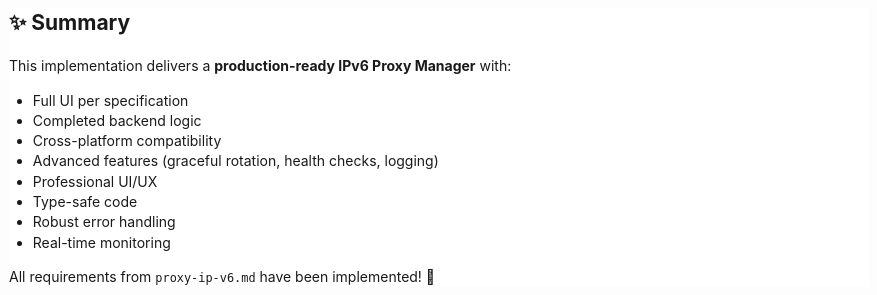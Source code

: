 ## ✨ Summary

This implementation delivers a **production-ready IPv6 Proxy Manager** with:
- Full UI per specification
- Completed backend logic
- Cross-platform compatibility
- Advanced features (graceful rotation, health checks, logging)
- Professional UI/UX
- Type-safe code
- Robust error handling
- Real-time monitoring

All requirements from `proxy-ip-v6.md` have been implemented! 🎉